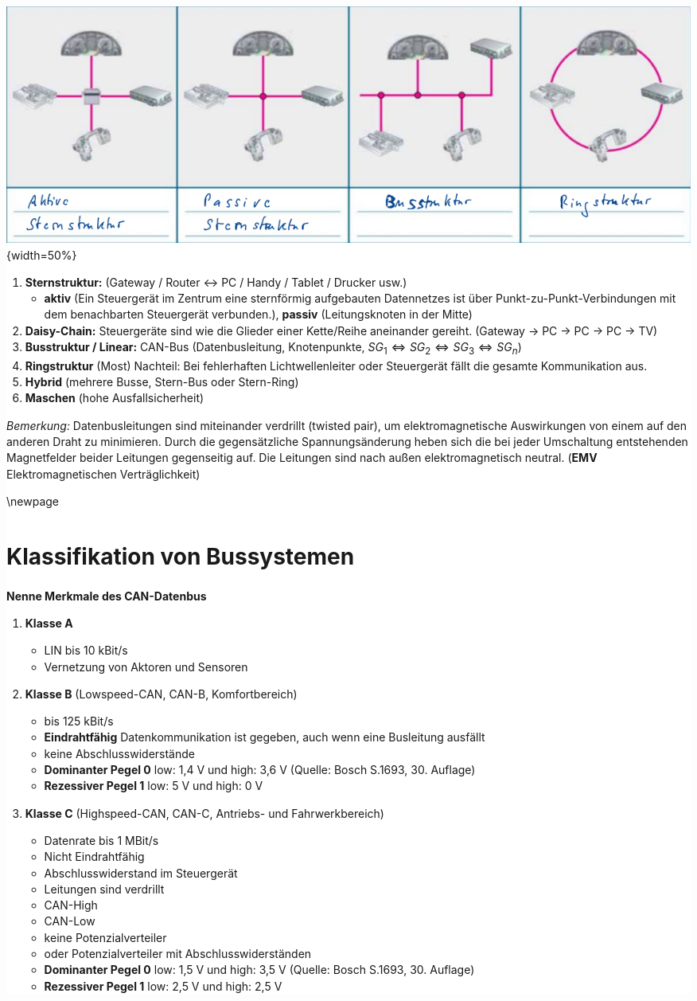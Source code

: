 ![Datenbusstrukturen, Quelle: Europa-Verlag](images/CAN-Bus/CAN-Bus-6.pdf){width=50%} 

1. **Sternstruktur:** (Gateway / Router $\leftrightarrow$ PC / Handy / Tablet / Drucker usw.)
    - **aktiv** (Ein Steuergerät im Zentrum eine sternförmig aufgebauten Datennetzes ist über Punkt-zu-Punkt-Verbindungen mit dem benachbarten Steuergerät verbunden.), **passiv** (Leitungsknoten in der Mitte)
1. **Daisy-Chain:** Steuergeräte sind wie die Glieder einer Kette/Reihe aneinander gereiht. (Gateway $\to$ PC $\to$ PC $\to$ PC $\to$ TV)
1. **Busstruktur / Linear:** CAN-Bus (Datenbusleitung, Knotenpunkte, $SG_1 \Longleftrightarrow SG_2 \Longleftrightarrow SG_3 \Longleftrightarrow SG_n$)
1. **Ringstruktur** (Most) Nachteil: Bei fehlerhaften Lichtwellenleiter oder Steuergerät fällt die gesamte Kommunikation aus.
1. **Hybrid** (mehrere Busse, Stern-Bus oder Stern-Ring)
1. **Maschen** (hohe Ausfallsicherheit)

*Bemerkung:* Datenbusleitungen sind miteinander verdrillt (twisted pair), um elektromagnetische Auswirkungen  von einem auf den anderen Draht zu minimieren. Durch die gegensätzliche Spannungsänderung heben sich die bei jeder Umschaltung entstehenden Magnetfelder beider Leitungen gegenseitig auf. Die Leitungen sind nach außen elektromagnetisch neutral. (**EMV** Elektromagnetischen Verträglichkeit)

\newpage
# Klassifikation von Bussystemen

**Nenne Merkmale des CAN-Datenbus** 

1. **Klasse A**
    - LIN bis 10 kBit/s
    - Vernetzung von Aktoren und Sensoren

1. **Klasse B** (Lowspeed-CAN, CAN-B, Komfortbereich)
    - bis 125 kBit/s
    - **Eindrahtfähig**  Datenkommunikation ist gegeben, auch wenn eine Busleitung ausfällt
    - keine Abschlusswiderstände 
    - **Dominanter Pegel 0** low: 1,4 V und high: 3,6 V (Quelle: Bosch S.1693, 30. Auflage)
    - **Rezessiver Pegel 1** low: 5 V und high: 0 V 

1. **Klasse C** (Highspeed-CAN, CAN-C, Antriebs- und Fahrwerkbereich)
    - Datenrate bis 1 MBit/s
    - Nicht Eindrahtfähig
    - Abschlusswiderstand im Steuergerät
    - Leitungen sind verdrillt
    - CAN-High
    - CAN-Low
    - keine Potenzialverteiler
    - oder Potenzialverteiler mit Abschlusswiderständen
    - **Dominanter Pegel 0** low: 1,5 V und high: 3,5 V (Quelle: Bosch S.1693, 30. Auflage)
    - **Rezessiver Pegel 1** low: 2,5 V und high: 2,5 V 
